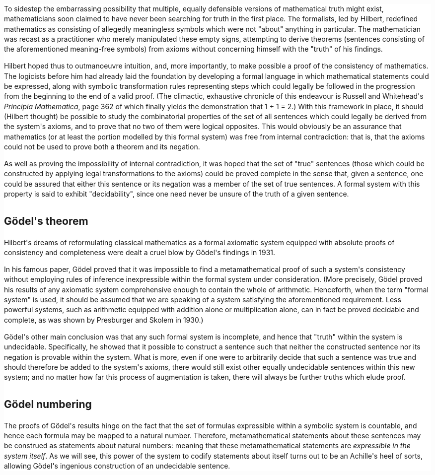 To sidestep the embarrassing possibility that multiple, equally defensible versions of mathematical truth might exist, mathematicians soon claimed to have never been searching for truth in the first place. The formalists, led by Hilbert, redefined mathematics as consisting of allegedly meaningless symbols which were not "about" anything in particular. The mathematician was recast as a practitioner who merely manipulated these empty signs, attempting to derive theorems (sentences consisting of the aforementioned meaning-free symbols) from axioms without concerning himself with the "truth" of his findings.

Hilbert hoped thus to outmanoeuvre intuition, and, more importantly, to make possible a proof of the consistency of mathematics. The logicists before him had already laid the foundation by developing a formal language in which mathematical statements could be expressed, along with symbolic transformation rules representing steps which could legally be followed in the progression from the beginning to the end of a valid proof. (The climactic, exhaustive chronicle of this endeavour is Russell and Whitehead's *Principia Mathematica*, page 362 of which finally yields the demonstration that 1 + 1 = 2.) With this framework in place, it should (Hilbert thought) be possible to study the combinatorial properties of the set of all sentences which could legally be derived from the system's axioms, and to prove that no two of them were logical opposites. This would obviously be an assurance that mathematics (or at least the portion modelled by this formal system) was free from internal contradiction: that is, that the axioms could not be used to prove both a theorem and its negation.

As well as proving the impossibility of internal contradiction, it was hoped that the set of "true" sentences (those which could be constructed by applying legal transformations to the axioms) could be proved complete in the sense that, given a sentence, one could be assured that either this sentence or its negation was a member of the set of true sentences. A formal system with this property is said to exhibit "decidability", since one need never be unsure of the truth of a given sentence.

## Gödel's theorem

Hilbert's dreams of reformulating classical mathematics as a formal axiomatic system equipped with absolute proofs of consistency and completeness were dealt a cruel blow by Gödel's findings in 1931.

In his famous paper, Gödel proved that it was impossible to find a metamathematical proof of such a system's consistency without employing rules of inference inexpressible within the formal system under consideration. (More precisely, Gödel proved his results of any axiomatic system comprehensive enough to contain the whole of arithmetic. Henceforth, when the term "formal system" is used, it should be assumed that we are speaking of a system satisfying the aforementioned requirement. Less powerful systems, such as arithmetic equipped with addition alone or multiplication alone, can in fact be proved decidable and complete, as was shown by Presburger and Skolem in 1930.)

Gödel's other main conclusion was that any such formal system is incomplete, and hence that "truth" within the system is undecidable. Specifically, he showed that it possible to construct a sentence such that neither the constructed sentence nor its negation is provable within the system. What is more, even if one were to arbitrarily decide that such a sentence was true and should therefore be added to the system's axioms, there would still exist other equally undecidable sentences within this new system; and no matter how far this process of augmentation is taken, there will always be further truths which elude proof.

## Gödel numbering

The proofs of Gödel's results hinge on the fact that the set of formulas expressible within a symbolic system is countable, and hence each formula may be mapped to a natural number. Therefore, metamathematical statements about these sentences may be construed as statements about natural numbers: meaning that these metamathematical statements are *expressible in the system itself*. As we will see, this power of the system to codify statements about itself turns out to be an Achille's heel of sorts, allowing Gödel's ingenious construction of an undecidable sentence.
